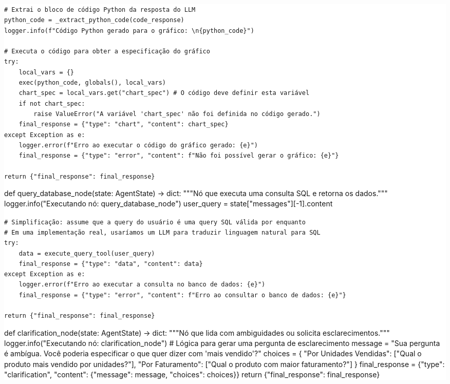     # Extrai o bloco de código Python da resposta do LLM
    python_code = _extract_python_code(code_response)
    logger.info(f"Código Python gerado para o gráfico: \n{python_code}")

    # Executa o código para obter a especificação do gráfico
    try:
        local_vars = {}
        exec(python_code, globals(), local_vars)
        chart_spec = local_vars.get("chart_spec") # O código deve definir esta variável
        if not chart_spec:
            raise ValueError("A variável 'chart_spec' não foi definida no código gerado.")
        final_response = {"type": "chart", "content": chart_spec}
    except Exception as e:
        logger.error(f"Erro ao executar o código do gráfico gerado: {e}")
        final_response = {"type": "error", "content": f"Não foi possível gerar o gráfico: {e}"}

    return {"final_response": final_response}

def query_database_node(state: AgentState) -> dict:
    """Nó que executa uma consulta SQL e retorna os dados."""
    logger.info("Executando nó: query_database_node")
    user_query = state["messages"][-1].content
    
    # Simplificação: assume que a query do usuário é uma query SQL válida por enquanto
    # Em uma implementação real, usaríamos um LLM para traduzir linguagem natural para SQL
    try:
        data = execute_query_tool(user_query)
        final_response = {"type": "data", "content": data}
    except Exception as e:
        logger.error(f"Erro ao executar a consulta no banco de dados: {e}")
        final_response = {"type": "error", "content": f"Erro ao consultar o banco de dados: {e}"}
        
    return {"final_response": final_response}

def clarification_node(state: AgentState) -> dict:
    """Nó que lida com ambiguidades ou solicita esclarecimentos."""
    logger.info("Executando nó: clarification_node")
    # Lógica para gerar uma pergunta de esclarecimento
    message = "Sua pergunta é ambígua. Você poderia especificar o que quer dizer com 'mais vendido'?"
    choices = {
        "Por Unidades Vendidas": ["Qual o produto mais vendido por unidades?"],
        "Por Faturamento": ["Qual o produto com maior faturamento?"]
    }
    final_response = {"type": "clarification", "content": {"message": message, "choices": choices}}
    return {"final_response": final_response}
